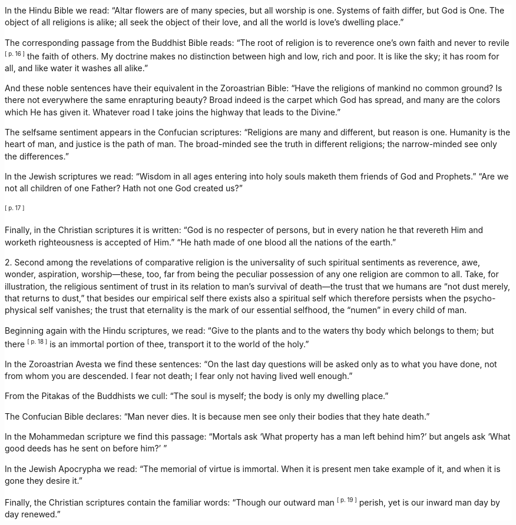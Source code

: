 In the Hindu Bible we read: “Altar flowers are of many species, but all worship is one. Systems of faith differ, but God is One. The object of all religions is alike; all seek the object of their love, and all the world is love’s dwelling place.” 

The corresponding passage from the Buddhist Bible reads: “The root of religion is to reverence one’s own faith and never to revile <span id="p16"><sup><small>[ p. 16 ]</small></sup></span> the faith of others. My doctrine makes no distinction between high and low, rich and poor. It is like the sky; it has room for all, and like water it washes all alike.” 

And these noble sentences have their equivalent in the Zoroastrian Bible: “Have the religions of mankind no common ground? Is there not everywhere the same enrapturing beauty? Broad indeed is the carpet which God has spread, and many are the colors which He has given it. Whatever road I take joins the highway that leads to the Divine.” 

The selfsame sentiment appears in the Confucian scriptures: “Religions are many and different, but reason is one. Humanity is the heart of man, and justice is the path of man. The broad-minded see the truth in different religions; the narrow-minded see only the differences.” 

In the Jewish scriptures we read: “Wisdom in all ages entering into holy souls maketh them friends of God and Prophets.” “Are we not all children of one Father? Hath not one God created us?” 

<span id="p17"><sup><small>[ p. 17 ]</small></sup></span>

Finally, in the Christian scriptures it is written: “God is no respecter of persons, but in every nation he that revereth Him and worketh righteousness is accepted of Him.” “He hath made of one blood all the nations of the earth.” 

2\. Second among the revelations of comparative religion is the universality of such spiritual sentiments as reverence, awe, wonder, aspiration, worship—these, too, far from being the peculiar possession of any one religion are common to all. Take, for illustration, the religious sentiment of trust in its relation to man’s survival of death—the trust that we humans are “not dust merely, that returns to dust,” that besides our empirical self there exists also a spiritual self which therefore persists when the psycho-physical self vanishes; the trust that eternality is the mark of our essential selfhood, the “numen” in every child of man. 

Beginning again with the Hindu scriptures, we read: “Give to the plants and to the waters thy body which belongs to them; but there <span id="p18"><sup><small>[ p. 18 ]</small></sup></span> is an immortal portion of thee, transport it to the world of the holy.” 

In the Zoroastrian Avesta we find these sentences: “On the last day questions will be asked only as to what you have done, not from whom you are descended. I fear not death; I fear only not having lived well enough.” 

From the Pitakas of the Buddhists we cull: “The soul is myself; the body is only my dwelling place.” 

The Confucian Bible declares: “Man never dies. It is because men see only their bodies that they hate death.” 

In the Mohammedan scripture we find this passage: “Mortals ask ‘What property has a man left behind him?’ but angels ask ‘What good deeds has he sent on before him?’ ” 

In the Jewish Apocrypha we read: “The memorial of virtue is immortal. When it is present men take example of it, and when it is gone they desire it.” 

Finally, the Christian scriptures contain the familiar words: “Though our outward man <span id="p19"><sup><small>[ p. 19 ]</small></sup></span> perish, yet is our inward man day by day renewed.” 
